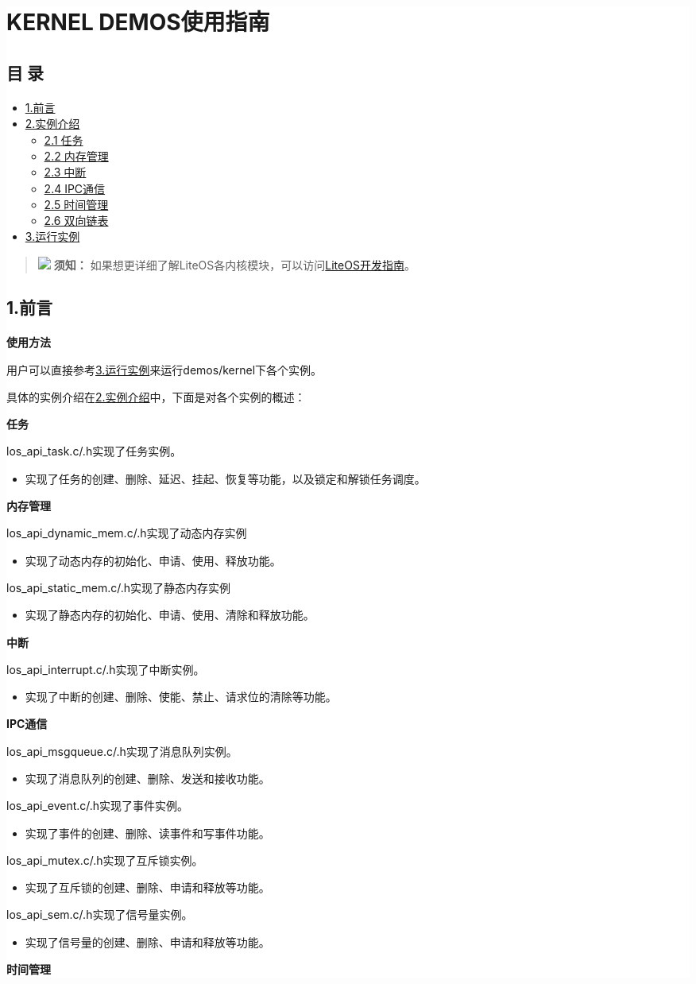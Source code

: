 KERNEL DEMOS使用指南
================
## 目 录
* [1.前言](#1)
* [2.实例介绍](#2)
    * [2.1 任务](#a)
    * [2.2 内存管理](#b)
    * [2.3 中断](#c)
    * [2.4 IPC通信](#d)
    * [2.5 时间管理](#e)
    * [2.6 双向链表](#f)
* [3.运行实例](#3)


>![](public_sys-resources/icon-notice.gif) **须知：**
>如果想更详细了解LiteOS各内核模块，可以访问<a href="https://gitee.com/LiteOS/LiteOS/blob/master/doc/LiteOS_Developer_Guide.md" target="_blank">LiteOS开发指南</a>。
<h2 id="1">1.前言</h2>

**使用方法**

用户可以直接参考[3.运行实例](#3)来运行demos/kernel下各个实例。

具体的实例介绍在[2.实例介绍](#2)中，下面是对各个实例的概述：

**任务**

los_api_task.c/.h实现了任务实例。

-   实现了任务的创建、删除、延迟、挂起、恢复等功能，以及锁定和解锁任务调度。

**内存管理**

los_api_dynamic_mem.c/.h实现了动态内存实例
-   实现了动态内存的初始化、申请、使用、释放功能。

los_api_static_mem.c/.h实现了静态内存实例
-   实现了静态内存的初始化、申请、使用、清除和释放功能。

**中断**

los_api_interrupt.c/.h实现了中断实例。
-   实现了中断的创建、删除、使能、禁止、请求位的清除等功能。

**IPC通信**

los_api_msgqueue.c/.h实现了消息队列实例。
-   实现了消息队列的创建、删除、发送和接收功能。

los_api_event.c/.h实现了事件实例。
-   实现了事件的创建、删除、读事件和写事件功能。

los_api_mutex.c/.h实现了互斥锁实例。
-   实现了互斥锁的创建、删除、申请和释放等功能。

los_api_sem.c/.h实现了信号量实例。
-   实现了信号量的创建、删除、申请和释放等功能。

**时间管理**
